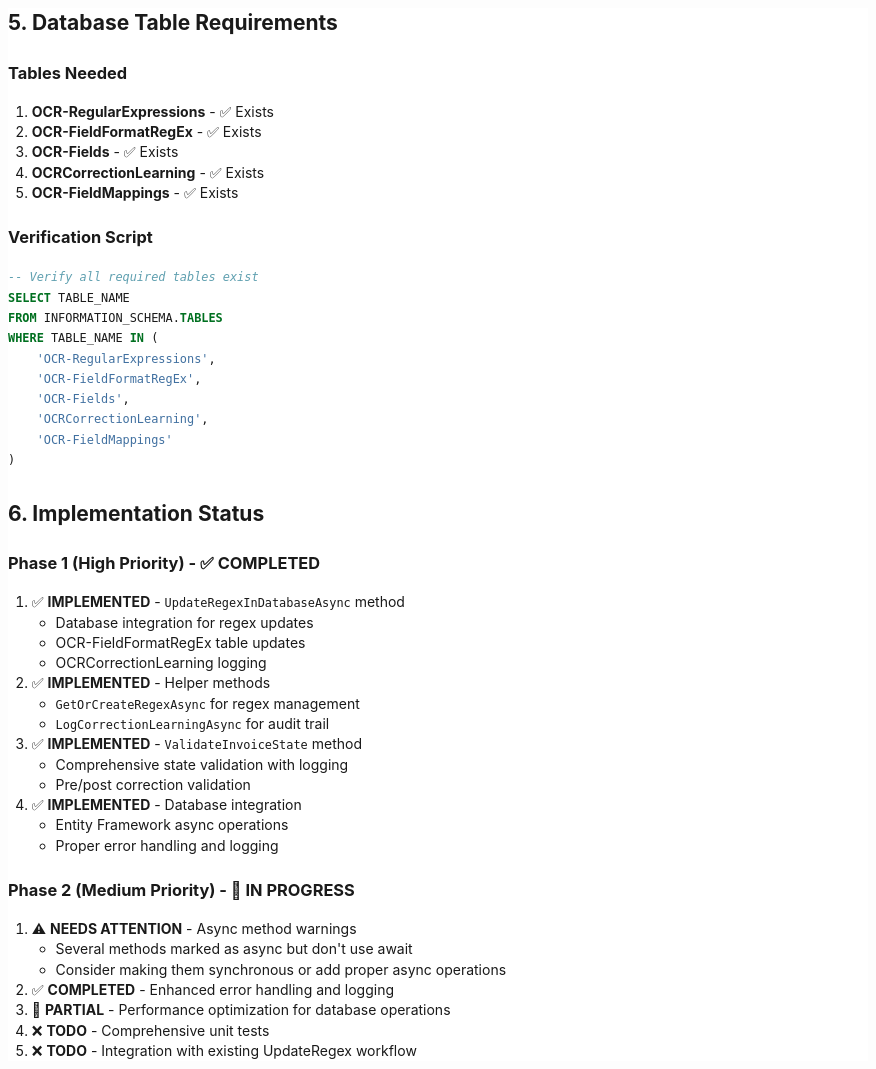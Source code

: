 ## 5. Database Table Requirements

### Tables Needed
1. **OCR-RegularExpressions** - ✅ Exists
2. **OCR-FieldFormatRegEx** - ✅ Exists
3. **OCR-Fields** - ✅ Exists
4. **OCRCorrectionLearning** - ✅ Exists
5. **OCR-FieldMappings** - ✅ Exists

### Verification Script
```sql
-- Verify all required tables exist
SELECT TABLE_NAME
FROM INFORMATION_SCHEMA.TABLES
WHERE TABLE_NAME IN (
    'OCR-RegularExpressions',
    'OCR-FieldFormatRegEx',
    'OCR-Fields',
    'OCRCorrectionLearning',
    'OCR-FieldMappings'
)
```

## 6. Implementation Status

### Phase 1 (High Priority) - ✅ COMPLETED
1. ✅ **IMPLEMENTED** - `UpdateRegexInDatabaseAsync` method
   - Database integration for regex updates
   - OCR-FieldFormatRegEx table updates
   - OCRCorrectionLearning logging
2. ✅ **IMPLEMENTED** - Helper methods
   - `GetOrCreateRegexAsync` for regex management
   - `LogCorrectionLearningAsync` for audit trail
3. ✅ **IMPLEMENTED** - `ValidateInvoiceState` method
   - Comprehensive state validation with logging
   - Pre/post correction validation
4. ✅ **IMPLEMENTED** - Database integration
   - Entity Framework async operations
   - Proper error handling and logging

### Phase 2 (Medium Priority) - 🔄 IN PROGRESS
1. ⚠️ **NEEDS ATTENTION** - Async method warnings
   - Several methods marked as async but don't use await
   - Consider making them synchronous or add proper async operations
2. ✅ **COMPLETED** - Enhanced error handling and logging
3. 🔄 **PARTIAL** - Performance optimization for database operations
4. ❌ **TODO** - Comprehensive unit tests
5. ❌ **TODO** - Integration with existing UpdateRegex workflow
